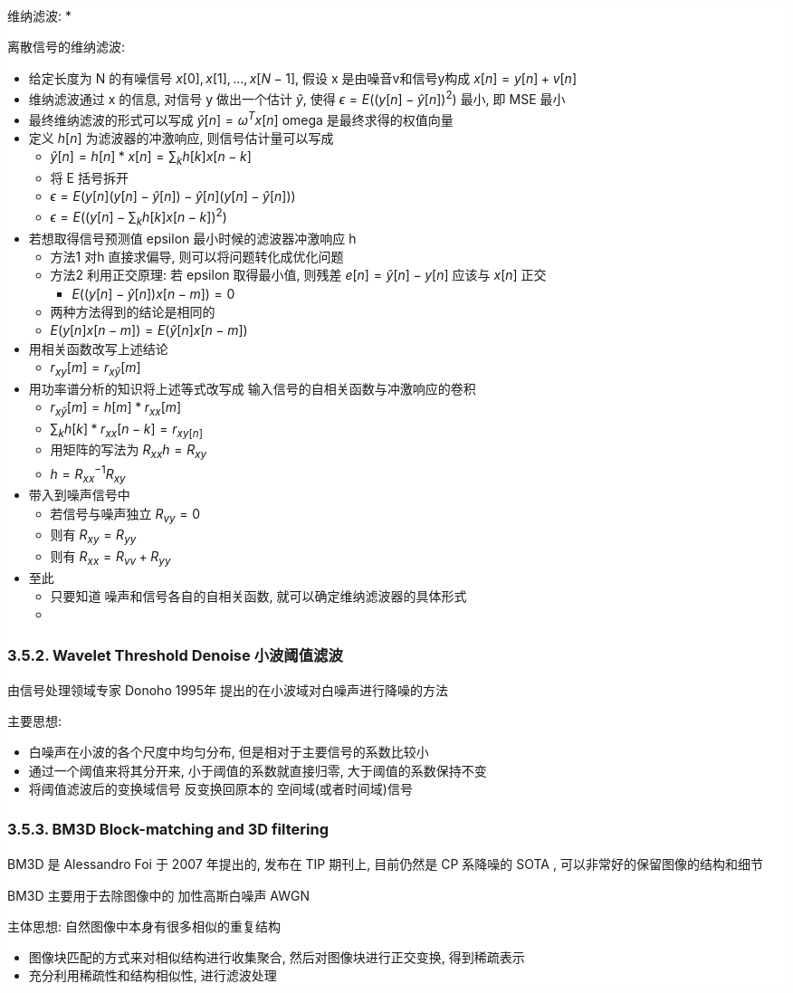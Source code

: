 
维纳滤波:
* 


离散信号的维纳滤波:
* 给定长度为 N 的有噪信号 $x[0], x[1],...,x[N-1]$, 假设 x 是由噪音v和信号y构成 $x[n]=y[n]+v[n]$
* 维纳滤波通过 x 的信息, 对信号 y 做出一个估计 $\hat{y}$, 使得 $\epsilon=E((y[n]-\hat{y}[n])^2)$ 最小, 即 MSE 最小
* 最终维纳滤波的形式可以写成 $\hat{y}[n]=\omega^Tx[n]$ omega 是最终求得的权值向量  
* 定义 $h[n]$ 为滤波器的冲激响应, 则信号估计量可以写成 
  * $\hat{y}[n]=h[n]*x[n]=\sum_kh[k]x[n-k]$
  * 将 E 括号拆开
  * $\epsilon=E(y[n](y[n]-\hat{y}[n])-\hat{y}[n](y[n]-\hat{y}[n]))$
  * $\epsilon=E((y[n]-\sum_kh[k]x[n-k])^2)$
* 若想取得信号预测值 epsilon 最小时候的滤波器冲激响应 h
  * 方法1 对h 直接求偏导, 则可以将问题转化成优化问题
  * 方法2 利用正交原理: 若 epsilon 取得最小值, 则残差 $e[n]=\hat{y}[n]-y[n]$ 应该与 $x[n]$ 正交
    * $E((y[n]-\hat{y}[n])x[n-m])=0$
  * 两种方法得到的结论是相同的
  * $E(y[n]x[n-m])=E(\hat{y}[n]x[n-m])$
* 用相关函数改写上述结论
  * $r_{xy}[m]=r_{x\hat{y}}[m]$
* 用功率谱分析的知识将上述等式改写成 输入信号的自相关函数与冲激响应的卷积
  * $r_{x\hat{y}}[m]=h[m]*r_{xx}[m]$
  * $\sum_kh[k]*r_{xx}[n-k]=r_{xy[n]}$
  * 用矩阵的写法为 $R_{xx}h=R_{xy}$
  * $h=R_{xx}^{-1}R_{xy}$
* 带入到噪声信号中
  * 若信号与噪声独立 $R_{vy}=0$
  * 则有 $R_{xy}=R_{yy}$
  * 则有 $R_{xx}=R_{vv}+R_{yy}$
* 至此
  * 只要知道 噪声和信号各自的自相关函数, 就可以确定维纳滤波器的具体形式  
  * 


### 3.5.2. Wavelet Threshold Denoise 小波阈值滤波

由信号处理领域专家 Donoho 1995年 提出的在小波域对白噪声进行降噪的方法  

主要思想:
* 白噪声在小波的各个尺度中均匀分布, 但是相对于主要信号的系数比较小
* 通过一个阈值来将其分开来, 小于阈值的系数就直接归零, 大于阈值的系数保持不变
* 将阈值滤波后的变换域信号 反变换回原本的 空间域(或者时间域)信号


### 3.5.3. BM3D  Block-matching and 3D filtering

BM3D 是 Alessandro Foi 于 2007 年提出的, 发布在 TIP 期刊上, 目前仍然是 CP 系降噪的 SOTA , 可以非常好的保留图像的结构和细节  

BM3D 主要用于去除图像中的 加性高斯白噪声 AWGN  

主体思想: 自然图像中本身有很多相似的重复结构
* 图像块匹配的方式来对相似结构进行收集聚合, 然后对图像块进行正交变换, 得到稀疏表示
* 充分利用稀疏性和结构相似性, 进行滤波处理  

